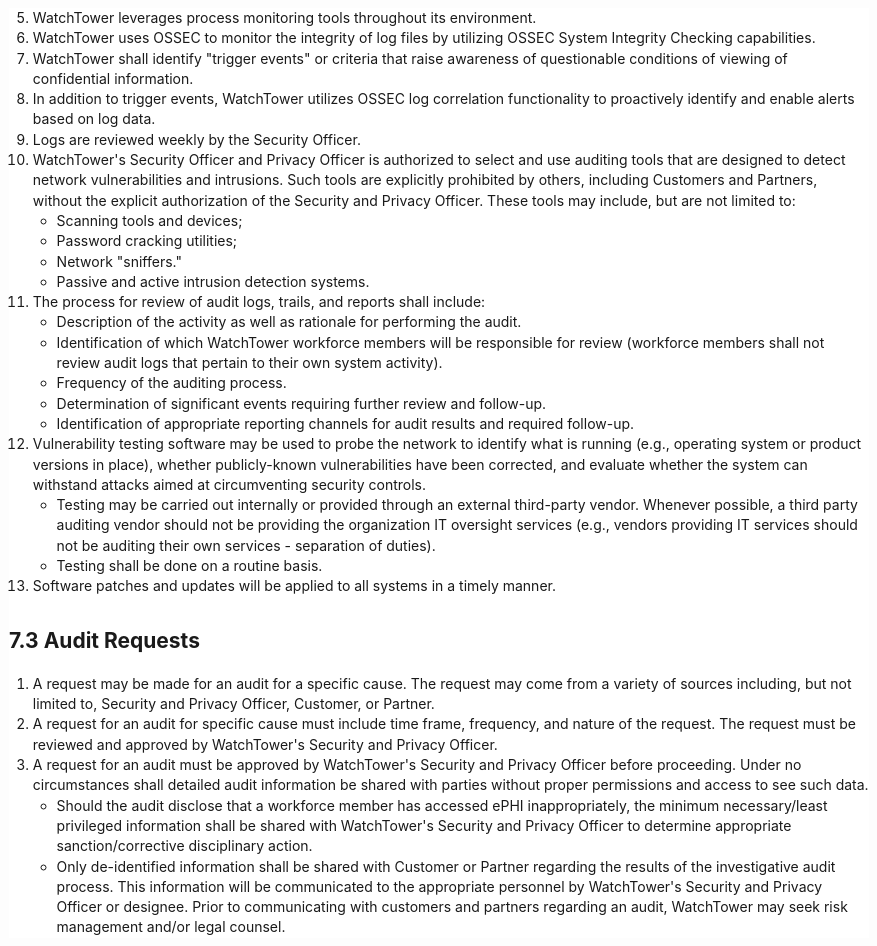 5. WatchTower leverages process monitoring tools throughout its environment.
7. WatchTower uses OSSEC to monitor the integrity of log files by utilizing OSSEC System Integrity Checking capabilities.
8. WatchTower shall identify "trigger events" or criteria that raise awareness of questionable conditions of viewing of confidential information.
9. In addition to trigger events, WatchTower utilizes OSSEC log correlation functionality to proactively identify and enable alerts based on log data.
10. Logs are reviewed weekly by the Security Officer.
11. WatchTower's Security Officer and Privacy Officer is authorized to select and use auditing tools that are designed to detect network vulnerabilities and intrusions. Such tools are explicitly prohibited by others, including Customers and Partners, without the explicit authorization of the Security and Privacy Officer. These tools may include, but are not limited to:
    * Scanning tools and devices;
    * Password cracking utilities;
    * Network "sniffers."
    * Passive and active intrusion detection systems.
12. The process for review of audit logs, trails, and reports shall include:
    * Description of the activity as well as rationale for performing the audit.
    * Identification of which WatchTower workforce members will be responsible for review (workforce members shall not review audit logs that pertain to their own system activity).
    * Frequency of the auditing process.
    * Determination of significant events requiring further review and follow-up.
    * Identification of appropriate reporting channels for audit results and required follow-up.
13. Vulnerability testing software may be used to probe the network to identify what is running (e.g., operating system or product versions in place), whether publicly-known vulnerabilities have been corrected, and evaluate whether the system can withstand attacks aimed at circumventing security controls.
    * Testing may be carried out internally or provided through an external third-party vendor. Whenever possible, a third party auditing vendor should not be providing the organization IT oversight services (e.g., vendors providing IT services should not be auditing their own services - separation of duties).
    * Testing shall be done on a routine basis.
14. Software patches and updates will be applied to all systems in a timely manner.

## 7.3 Audit Requests

1. A request may be made for an audit for a specific cause. The request may come from a variety of sources including, but not limited to, Security and Privacy Officer, Customer, or Partner.
2. A request for an audit for specific cause must include time frame, frequency, and nature of the request. The request must be reviewed and approved by WatchTower's Security and Privacy Officer.
3. A request for an audit must be approved by WatchTower's Security and Privacy Officer before proceeding. Under no circumstances shall detailed audit information be shared with parties without proper permissions and access to see such data.
   * Should the audit disclose that a workforce member has accessed ePHI inappropriately, the minimum necessary/least privileged information shall be shared with WatchTower's Security and Privacy Officer to determine appropriate sanction/corrective disciplinary action.
   * Only de-identified information shall be shared with Customer or Partner regarding the results of the investigative audit process. This information will be communicated to the appropriate personnel by WatchTower's Security and Privacy Officer or designee. Prior to communicating with customers and partners regarding an audit, WatchTower may seek risk management and/or legal counsel.

